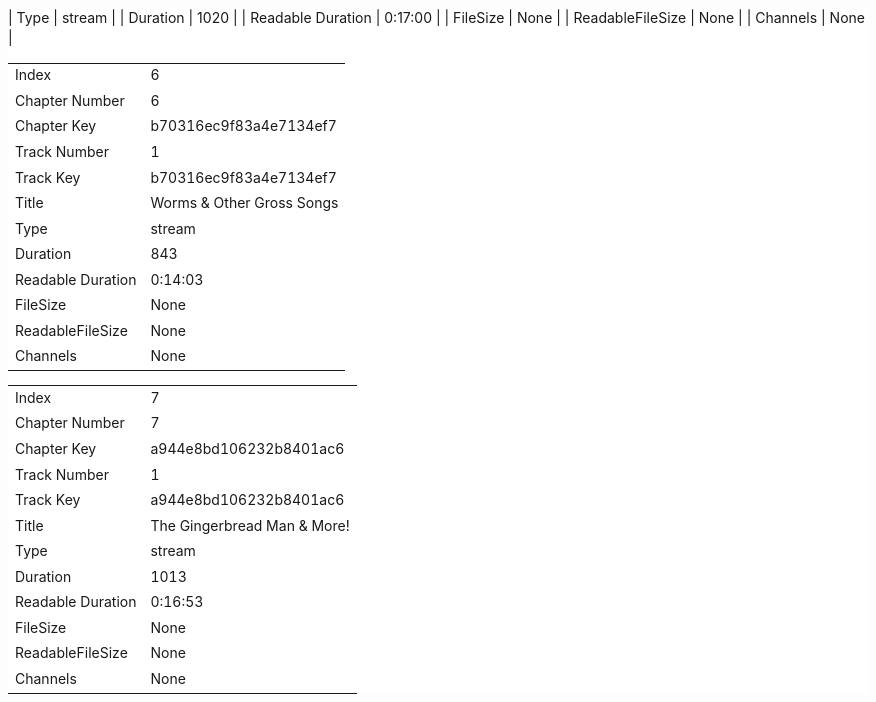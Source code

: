 | Type | stream |
| Duration | 1020 |
| Readable Duration | 0:17:00 |
| FileSize | None |
| ReadableFileSize | None |
| Channels | None |

|  |  |
| - | - |
| Index | 6 |
| Chapter Number | 6 |
| Chapter Key | b70316ec9f83a4e7134ef7 |
| Track Number | 1 |
| Track Key | b70316ec9f83a4e7134ef7 |
| Title | Worms & Other Gross Songs |
| Type | stream |
| Duration | 843 |
| Readable Duration | 0:14:03 |
| FileSize | None |
| ReadableFileSize | None |
| Channels | None |

|  |  |
| - | - |
| Index | 7 |
| Chapter Number | 7 |
| Chapter Key | a944e8bd106232b8401ac6 |
| Track Number | 1 |
| Track Key | a944e8bd106232b8401ac6 |
| Title | The Gingerbread Man & More! |
| Type | stream |
| Duration | 1013 |
| Readable Duration | 0:16:53 |
| FileSize | None |
| ReadableFileSize | None |
| Channels | None |
